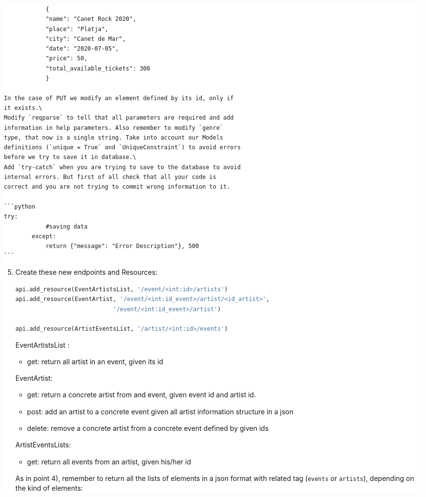                 {
                "name": "Canet Rock 2020",
                "place": "Platja",
                "city": "Canet de Mar",
                "date": "2020-07-05",
                "price": 50,
                "total_available_tickets": 300
                }

    In the case of PUT we modify an element defined by its id, only if
    it exists.\
    Modify `reqparse` to tell that all parameters are required and add
    information in help parameters. Also remember to modify `genre`
    type, that now is a single string. Take into account our Models
    definitions (`unique = True` and `UniqueConstraint`) to avoid errors
    before we try to save it in database.\
    Add `try-catch` when you are trying to save to the database to avoid
    internal errors. But first of all check that all your code is
    correct and you are not trying to commit wrong information to it.

    ```python
    try:
                #saving data
            except:
                return {"message": "Error Description"}, 500
    ```

5.  Create these new endpoints and Resources:

    ```python
    api.add_resource(EventArtistsList, '/event/<int:id>/artists')
    api.add_resource(EventArtist, '/event/<int:id_event>/artist/<id_artist>',
                                '/event/<int:id_event>/artist')

    api.add_resource(ArtistEventsList, '/artist/<int:id>/events')
    ```

    EventArtistsList :

    -   get: return all artist in an event, given its id

    EventArtist:

    -   get: return a concrete artist from and event, given event id and
        artist id.

    -   post: add an artist to a concrete event given all artist
        information structure in a json

    -   delete: remove a concrete artist from a concrete event defined
        by given ids

    ArtistEventsLists:

    -   get: return all events from an artist, given his/her id

    As in point 4), remember to return all the lists of elements in a
    json format with related tag (`events` or `artists`), depending on
    the kind of elements:
